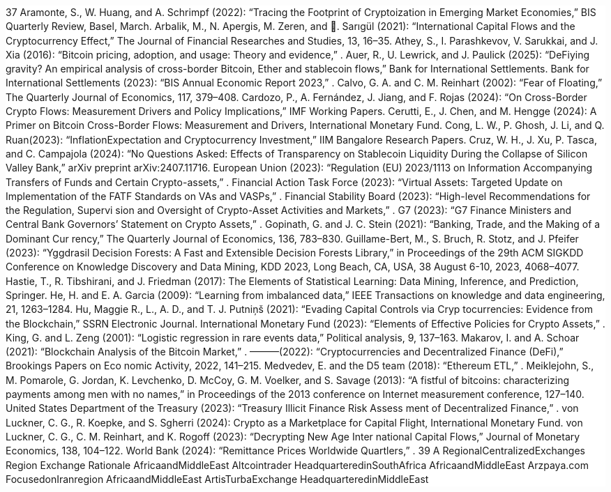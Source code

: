  37
Aramonte, S., W. Huang, and A. Schrimpf (2022): “Tracing the Footprint of Cryptoization
 in Emerging Market Economies,” BIS Quarterly Review, Basel, March.
 Arbalik, M., N. Apergis, M. Zeren, and ￿. Sarıgül (2021): “International Capital Flows
 and the Cryptocurrency Effect,” The Journal of Financial Researches and Studies, 13, 16–35.
 Athey, S., I. Parashkevov, V. Sarukkai, and J. Xia (2016): “Bitcoin pricing, adoption, and
 usage: Theory and evidence,” .
 Auer, R., U. Lewrick, and J. Paulick (2025): “DeFiying gravity? An empirical analysis of
 cross-border Bitcoin, Ether and stablecoin flows,” Bank for International Settlements.
 Bank for International Settlements (2023): “BIS Annual Economic Report 2023,” .
 Calvo, G. A. and C. M. Reinhart (2002): “Fear of Floating,” The Quarterly Journal of
 Economics, 117, 379–408.
 Cardozo, P., A. Fernández, J. Jiang, and F. Rojas (2024): “On Cross-Border Crypto Flows:
 Measurement Drivers and Policy Implications,” IMF Working Papers.
 Cerutti, E., J. Chen, and M. Hengge (2024): A Primer on Bitcoin Cross-Border Flows:
 Measurement and Drivers, International Monetary Fund.
 Cong, L. W., P. Ghosh, J. Li, and Q. Ruan(2023): “InflationExpectation and Cryptocurrency
 Investment,” IIM Bangalore Research Papers.
 Cruz, W. H., J. Xu, P. Tasca, and C. Campajola (2024): “No Questions Asked: Effects
 of Transparency on Stablecoin Liquidity During the Collapse of Silicon Valley Bank,” arXiv
 preprint arXiv:2407.11716.
 European Union (2023): “Regulation (EU) 2023/1113 on Information Accompanying Transfers
 of Funds and Certain Crypto-assets,” .
 Financial Action Task Force (2023): “Virtual Assets: Targeted Update on Implementation
 of the FATF Standards on VAs and VASPs,” .
 Financial Stability Board (2023): “High-level Recommendations for the Regulation, Supervi
sion and Oversight of Crypto-Asset Activities and Markets,” .
 G7 (2023): “G7 Finance Ministers and Central Bank Governors’ Statement on Crypto Assets,” .
 Gopinath, G. and J. C. Stein (2021): “Banking, Trade, and the Making of a Dominant Cur
rency,” The Quarterly Journal of Economics, 136, 783–830.
 Guillame-Bert, M., S. Bruch, R. Stotz, and J. Pfeifer (2023): “Yggdrasil Decision Forests:
 A Fast and Extensible Decision Forests Library,” in Proceedings of the 29th ACM SIGKDD
 Conference on Knowledge Discovery and Data Mining, KDD 2023, Long Beach, CA, USA,
 38
August 6-10, 2023, 4068–4077.
 Hastie, T., R. Tibshirani, and J. Friedman (2017): The Elements of Statistical Learning:
 Data Mining, Inference, and Prediction, Springer.
 He, H. and E. A. Garcia (2009): “Learning from imbalanced data,” IEEE Transactions on
 knowledge and data engineering, 21, 1263–1284.
 Hu, Maggie R., L., A. D., and T. J. Putniņš (2021): “Evading Capital Controls via Cryp
tocurrencies: Evidence from the Blockchain,” SSRN Electronic Journal.
 International Monetary Fund (2023): “Elements of Effective Policies for Crypto Assets,” .
 King, G. and L. Zeng (2001): “Logistic regression in rare events data,” Political analysis, 9,
 137–163.
 Makarov, I. and A. Schoar (2021): “Blockchain Analysis of the Bitcoin Market,” .
 ———(2022): “Cryptocurrencies and Decentralized Finance (DeFi),” Brookings Papers on Eco
nomic Activity, 2022, 141–215.
 Medvedev, E. and the D5 team (2018): “Ethereum ETL,” .
 Meiklejohn, S., M. Pomarole, G. Jordan, K. Levchenko, D. McCoy, G. M. Voelker,
 and S. Savage (2013): “A fistful of bitcoins: characterizing payments among men with no
 names,” in Proceedings of the 2013 conference on Internet measurement conference, 127–140.
 United States Department of the Treasury (2023): “Treasury Illicit Finance Risk Assess
ment of Decentralized Finance,” .
 von Luckner, C. G., R. Koepke, and S. Sgherri (2024): Crypto as a Marketplace for Capital
 Flight, International Monetary Fund.
 von Luckner, C. G., C. M. Reinhart, and K. Rogoff (2023): “Decrypting New Age Inter
national Capital Flows,” Journal of Monetary Economics, 138, 104–122.
 World Bank (2024): “Remittance Prices Worldwide Quartlers,” .
 39
A RegionalCentralizedExchanges
 Region Exchange Rationale
 AfricaandMiddleEast Altcointrader HeadquarteredinSouthAfrica
 AfricaandMiddleEast Arzpaya.com FocusedonIranregion
 AfricaandMiddleEast ArtisTurbaExchange HeadquarteredinMiddleEast